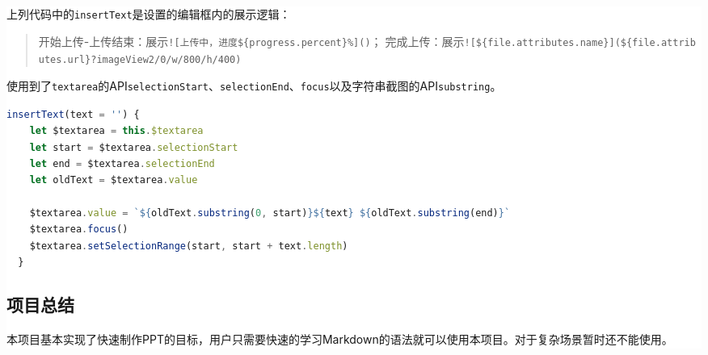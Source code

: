 上列代码中的`insertText`是设置的编辑框内的展示逻辑：
> 开始上传-上传结束：展示`![上传中，进度${progress.percent}%]()`；
完成上传：展示`![${file.attributes.name}](${file.attributes.url}?imageView2/0/w/800/h/400)`

使用到了`textarea`的API`selectionStart`、`selectionEnd`、`focus`以及字符串截图的API`substring`。

```js
insertText(text = '') {
    let $textarea = this.$textarea
    let start = $textarea.selectionStart
    let end = $textarea.selectionEnd
    let oldText = $textarea.value

    $textarea.value = `${oldText.substring(0, start)}${text} ${oldText.substring(end)}`
    $textarea.focus()
    $textarea.setSelectionRange(start, start + text.length) 
  }
``` 

## 项目总结
本项目基本实现了快速制作PPT的目标，用户只需要快速的学习Markdown的语法就可以使用本项目。对于复杂场景暂时还不能使用。